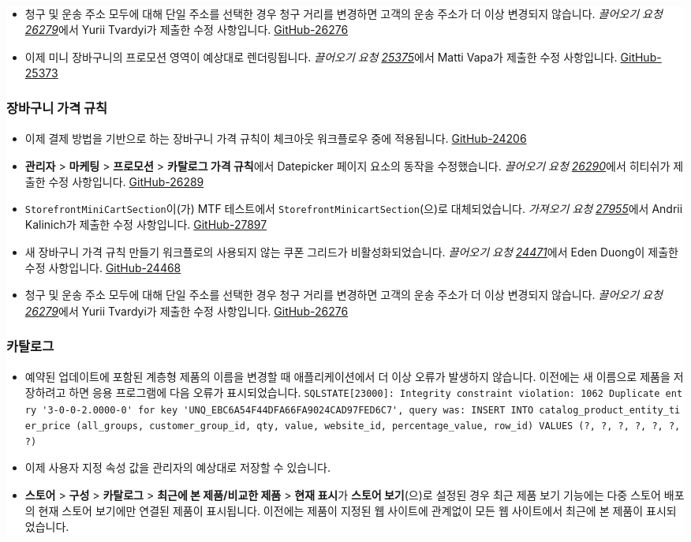 

* 청구 및 운송 주소 모두에 대해 단일 주소를 선택한 경우 청구 거리를 변경하면 고객의 운송 주소가 더 이상 변경되지 않습니다. _끌어오기 요청 [26279](https://github.com/magento/magento2/pull/26279)_&#x200B;에서 Yurii Tvardyi가 제출한 수정 사항입니다. [GitHub-26276](https://github.com/magento/magento2/issues/26276)



* 이제 미니 장바구니의 프로모션 영역이 예상대로 렌더링됩니다. _끌어오기 요청 [25375](https://github.com/magento/magento2/pull/25375)_&#x200B;에서 Matti Vapa가 제출한 수정 사항입니다. [GitHub-25373](https://github.com/magento/magento2/issues/25373)

### 장바구니 가격 규칙



* 이제 결제 방법을 기반으로 하는 장바구니 가격 규칙이 체크아웃 워크플로우 중에 적용됩니다. [GitHub-24206](https://github.com/magento/magento2/issues/24206)



* **관리자** > **마케팅** > **프로모션** > **카탈로그 가격 규칙**&#x200B;에서 Datepicker 페이지 요소의 동작을 수정했습니다. _끌어오기 요청 [26290](https://github.com/magento/magento2/pull/26290)_&#x200B;에서 히티쉬가 제출한 수정 사항입니다. [GitHub-26289](https://github.com/magento/magento2/issues/26289)



* `StorefrontMiniCartSection`이(가) MTF 테스트에서 `StorefrontMinicartSection`(으)로 대체되었습니다.   _가져오기 요청 [27955](https://github.com/magento/magento2/pull/27955)_&#x200B;에서 Andrii Kalinich가 제출한 수정 사항입니다. [GitHub-27897](https://github.com/magento/magento2/issues/27897)



* 새 장바구니 가격 규칙 만들기 워크플로의 사용되지 않는 쿠폰 그리드가 비활성화되었습니다. _끌어오기 요청 [24471](https://github.com/magento/magento2/pull/24471)_&#x200B;에서 Eden Duong이 제출한 수정 사항입니다. [GitHub-24468](https://github.com/magento/magento2/issues/24468)



* 청구 및 운송 주소 모두에 대해 단일 주소를 선택한 경우 청구 거리를 변경하면 고객의 운송 주소가 더 이상 변경되지 않습니다. _끌어오기 요청 [26279](https://github.com/magento/magento2/pull/26279)_&#x200B;에서 Yurii Tvardyi가 제출한 수정 사항입니다. [GitHub-26276](https://github.com/magento/magento2/issues/26276)

### 카탈로그



* 예약된 업데이트에 포함된 계층형 제품의 이름을 변경할 때 애플리케이션에서 더 이상 오류가 발생하지 않습니다. 이전에는 새 이름으로 제품을 저장하려고 하면 응용 프로그램에 다음 오류가 표시되었습니다. `SQLSTATE[23000]: Integrity constraint violation: 1062 Duplicate entry '3-0-0-2.0000-0' for key 'UNQ_EBC6A54F44DFA66FA9024CAD97FED6C7', query was: INSERT INTO catalog_product_entity_tier_price (all_groups, customer_group_id, qty, value, website_id, percentage_value, row_id) VALUES (?, ?, ?, ?, ?, ?, ?)`



* 이제 사용자 지정 속성 값을 관리자의 예상대로 저장할 수 있습니다.



* **스토어** > **구성** > **카탈로그** > **최근에 본 제품/비교한 제품** > **현재 표시**&#x200B;가 **스토어 보기**(으)로 설정된 경우 최근 제품 보기 기능에는 다중 스토어 배포의 현재 스토어 보기에만 연결된 제품이 표시됩니다. 이전에는 제품이 지정된 웹 사이트에 관계없이 모든 웹 사이트에서 최근에 본 제품이 표시되었습니다.


